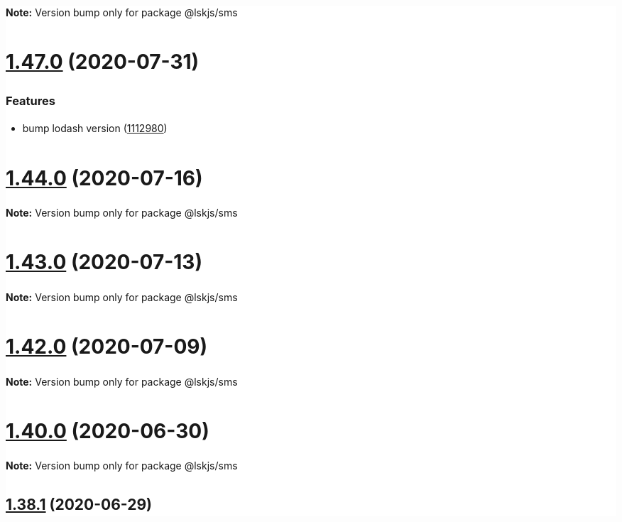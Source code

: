 **Note:** Version bump only for package @lskjs/sms





# [1.47.0](https://github.com/lskjs/lskjs/tree/master/packages/sms/compare/v1.46.0...v1.47.0) (2020-07-31)


### Features

* bump lodash version ([1112980](https://github.com/lskjs/lskjs/tree/master/packages/sms/commit/1112980c289c4dfc2d921e20032c73f4231957d7))





# [1.44.0](https://github.com/lskjs/lskjs/tree/master/packages/sms/compare/v1.43.0...v1.44.0) (2020-07-16)

**Note:** Version bump only for package @lskjs/sms





# [1.43.0](https://github.com/lskjs/lskjs/tree/master/packages/sms/compare/v1.42.0...v1.43.0) (2020-07-13)

**Note:** Version bump only for package @lskjs/sms





# [1.42.0](https://github.com/lskjs/lskjs/tree/master/packages/sms/compare/v1.41.2...v1.42.0) (2020-07-09)

**Note:** Version bump only for package @lskjs/sms





# [1.40.0](https://github.com/lskjs/lskjs/tree/master/packages/sms/compare/v1.39.1...v1.40.0) (2020-06-30)

**Note:** Version bump only for package @lskjs/sms





## [1.38.1](https://github.com/lskjs/lskjs/tree/master/packages/sms/compare/v1.38.0...v1.38.1) (2020-06-29)
